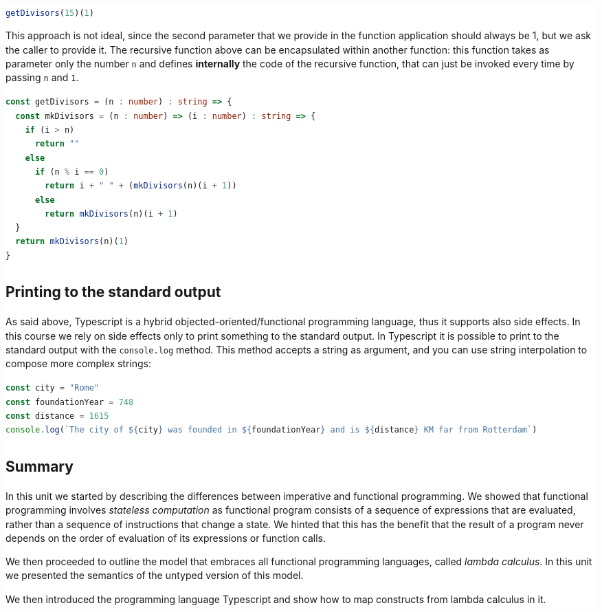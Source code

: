 ```ts
getDivisors(15)(1)
```

This approach is not ideal, since the second parameter that we provide in the function application should always be 1, but we ask the caller to provide it. The recursive function above can be encapsulated within another function\: this function takes as parameter only the number `n` and defines **internally** the code of the recursive function, that can just be invoked every time by passing `n` and `1`.

```ts
const getDivisors = (n : number) : string => {
  const mkDivisors = (n : number) => (i : number) : string => {
    if (i > n)
      return ""
    else
      if (n % i == 0)
        return i + " " + (mkDivisors(n)(i + 1))
      else
        return mkDivisors(n)(i + 1)
  }
  return mkDivisors(n)(1)
}
```


## Printing to the standard output

As said above, Typescript is a hybrid objected-oriented/functional programming language, thus it supports also side effects. In this course we rely on side effects only to print something to the standard output. In Typescript it is possible to print to the standard output with the `console.log` method. This method accepts a string as argument, and you can use string interpolation to compose more complex strings:

```ts
const city = "Rome"
const foundationYear = 748
const distance = 1615
console.log(`The city of ${city} was founded in ${foundationYear} and is ${distance} KM far from Rotterdam`)
```

## Summary

In this unit we started by describing the differences between imperative and functional programming. We showed that functional programming involves _stateless computation_ as functional program consists of a sequence of expressions that are evaluated, rather than a sequence of instructions that change a state. We hinted that this has the benefit that the result of a program never depends on the order of evaluation of its expressions or function calls.

We then proceeded to outline the model that embraces all functional programming languages, called _lambda calculus_. In this unit we presented the semantics of the untyped version of this model.

We then introduced the programming language Typescript and show how to map constructs from lambda calculus in it.
